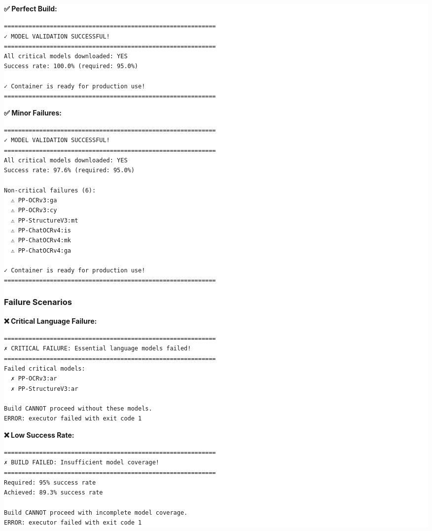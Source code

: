 **✅ Perfect Build:**
```
============================================================
✓ MODEL VALIDATION SUCCESSFUL!
============================================================
All critical models downloaded: YES
Success rate: 100.0% (required: 95.0%)

✓ Container is ready for production use!
============================================================
```

**✅ Minor Failures:**
```
============================================================
✓ MODEL VALIDATION SUCCESSFUL!
============================================================
All critical models downloaded: YES
Success rate: 97.6% (required: 95.0%)

Non-critical failures (6):
  ⚠ PP-OCRv3:ga
  ⚠ PP-OCRv3:cy
  ⚠ PP-StructureV3:mt
  ⚠ PP-ChatOCRv4:is
  ⚠ PP-ChatOCRv4:mk
  ⚠ PP-ChatOCRv4:ga

✓ Container is ready for production use!
============================================================
```

### Failure Scenarios

**❌ Critical Language Failure:**
```
============================================================
✗ CRITICAL FAILURE: Essential language models failed!
============================================================
Failed critical models:
  ✗ PP-OCRv3:ar
  ✗ PP-StructureV3:ar

Build CANNOT proceed without these models.
ERROR: executor failed with exit code 1
```

**❌ Low Success Rate:**
```
============================================================
✗ BUILD FAILED: Insufficient model coverage!
============================================================
Required: 95% success rate
Achieved: 89.3% success rate

Build CANNOT proceed with incomplete model coverage.
ERROR: executor failed with exit code 1
```
